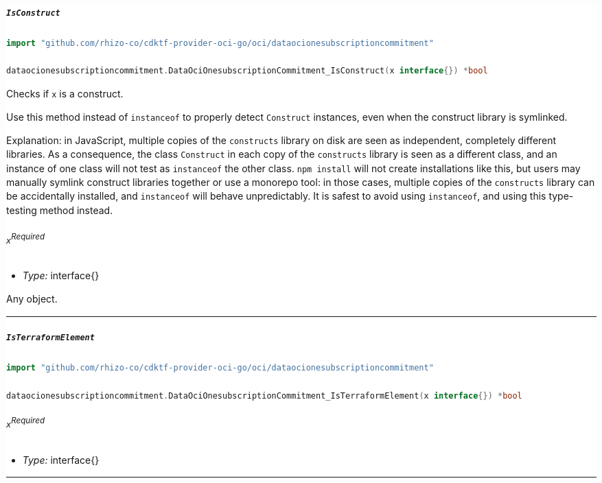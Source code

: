 
##### `IsConstruct` <a name="IsConstruct" id="rhizo-co-terraform-provider-oci.dataOciOnesubscriptionCommitment.DataOciOnesubscriptionCommitment.isConstruct"></a>

```go
import "github.com/rhizo-co/cdktf-provider-oci-go/oci/dataocionesubscriptioncommitment"

dataocionesubscriptioncommitment.DataOciOnesubscriptionCommitment_IsConstruct(x interface{}) *bool
```

Checks if `x` is a construct.

Use this method instead of `instanceof` to properly detect `Construct`
instances, even when the construct library is symlinked.

Explanation: in JavaScript, multiple copies of the `constructs` library on
disk are seen as independent, completely different libraries. As a
consequence, the class `Construct` in each copy of the `constructs` library
is seen as a different class, and an instance of one class will not test as
`instanceof` the other class. `npm install` will not create installations
like this, but users may manually symlink construct libraries together or
use a monorepo tool: in those cases, multiple copies of the `constructs`
library can be accidentally installed, and `instanceof` will behave
unpredictably. It is safest to avoid using `instanceof`, and using
this type-testing method instead.

###### `x`<sup>Required</sup> <a name="x" id="rhizo-co-terraform-provider-oci.dataOciOnesubscriptionCommitment.DataOciOnesubscriptionCommitment.isConstruct.parameter.x"></a>

- *Type:* interface{}

Any object.

---

##### `IsTerraformElement` <a name="IsTerraformElement" id="rhizo-co-terraform-provider-oci.dataOciOnesubscriptionCommitment.DataOciOnesubscriptionCommitment.isTerraformElement"></a>

```go
import "github.com/rhizo-co/cdktf-provider-oci-go/oci/dataocionesubscriptioncommitment"

dataocionesubscriptioncommitment.DataOciOnesubscriptionCommitment_IsTerraformElement(x interface{}) *bool
```

###### `x`<sup>Required</sup> <a name="x" id="rhizo-co-terraform-provider-oci.dataOciOnesubscriptionCommitment.DataOciOnesubscriptionCommitment.isTerraformElement.parameter.x"></a>

- *Type:* interface{}

---
